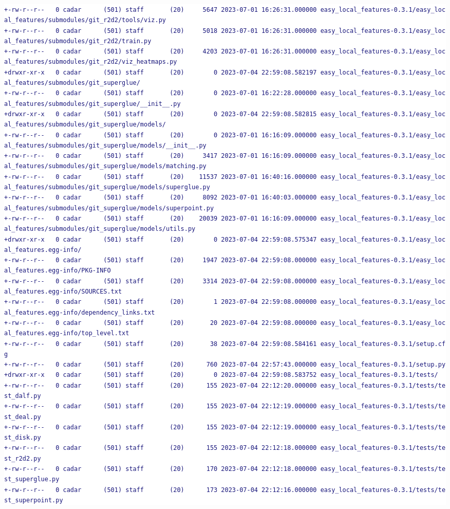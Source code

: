 ```diff
+-rw-r--r--   0 cadar      (501) staff       (20)     5647 2023-07-01 16:26:31.000000 easy_local_features-0.3.1/easy_local_features/submodules/git_r2d2/tools/viz.py
+-rw-r--r--   0 cadar      (501) staff       (20)     5018 2023-07-01 16:26:31.000000 easy_local_features-0.3.1/easy_local_features/submodules/git_r2d2/train.py
+-rw-r--r--   0 cadar      (501) staff       (20)     4203 2023-07-01 16:26:31.000000 easy_local_features-0.3.1/easy_local_features/submodules/git_r2d2/viz_heatmaps.py
+drwxr-xr-x   0 cadar      (501) staff       (20)        0 2023-07-04 22:59:08.582197 easy_local_features-0.3.1/easy_local_features/submodules/git_superglue/
+-rw-r--r--   0 cadar      (501) staff       (20)        0 2023-07-01 16:22:28.000000 easy_local_features-0.3.1/easy_local_features/submodules/git_superglue/__init__.py
+drwxr-xr-x   0 cadar      (501) staff       (20)        0 2023-07-04 22:59:08.582815 easy_local_features-0.3.1/easy_local_features/submodules/git_superglue/models/
+-rw-r--r--   0 cadar      (501) staff       (20)        0 2023-07-01 16:16:09.000000 easy_local_features-0.3.1/easy_local_features/submodules/git_superglue/models/__init__.py
+-rw-r--r--   0 cadar      (501) staff       (20)     3417 2023-07-01 16:16:09.000000 easy_local_features-0.3.1/easy_local_features/submodules/git_superglue/models/matching.py
+-rw-r--r--   0 cadar      (501) staff       (20)    11537 2023-07-01 16:40:16.000000 easy_local_features-0.3.1/easy_local_features/submodules/git_superglue/models/superglue.py
+-rw-r--r--   0 cadar      (501) staff       (20)     8092 2023-07-01 16:40:03.000000 easy_local_features-0.3.1/easy_local_features/submodules/git_superglue/models/superpoint.py
+-rw-r--r--   0 cadar      (501) staff       (20)    20039 2023-07-01 16:16:09.000000 easy_local_features-0.3.1/easy_local_features/submodules/git_superglue/models/utils.py
+drwxr-xr-x   0 cadar      (501) staff       (20)        0 2023-07-04 22:59:08.575347 easy_local_features-0.3.1/easy_local_features.egg-info/
+-rw-r--r--   0 cadar      (501) staff       (20)     1947 2023-07-04 22:59:08.000000 easy_local_features-0.3.1/easy_local_features.egg-info/PKG-INFO
+-rw-r--r--   0 cadar      (501) staff       (20)     3314 2023-07-04 22:59:08.000000 easy_local_features-0.3.1/easy_local_features.egg-info/SOURCES.txt
+-rw-r--r--   0 cadar      (501) staff       (20)        1 2023-07-04 22:59:08.000000 easy_local_features-0.3.1/easy_local_features.egg-info/dependency_links.txt
+-rw-r--r--   0 cadar      (501) staff       (20)       20 2023-07-04 22:59:08.000000 easy_local_features-0.3.1/easy_local_features.egg-info/top_level.txt
+-rw-r--r--   0 cadar      (501) staff       (20)       38 2023-07-04 22:59:08.584161 easy_local_features-0.3.1/setup.cfg
+-rw-r--r--   0 cadar      (501) staff       (20)      760 2023-07-04 22:57:43.000000 easy_local_features-0.3.1/setup.py
+drwxr-xr-x   0 cadar      (501) staff       (20)        0 2023-07-04 22:59:08.583752 easy_local_features-0.3.1/tests/
+-rw-r--r--   0 cadar      (501) staff       (20)      155 2023-07-04 22:12:20.000000 easy_local_features-0.3.1/tests/test_dalf.py
+-rw-r--r--   0 cadar      (501) staff       (20)      155 2023-07-04 22:12:19.000000 easy_local_features-0.3.1/tests/test_deal.py
+-rw-r--r--   0 cadar      (501) staff       (20)      155 2023-07-04 22:12:19.000000 easy_local_features-0.3.1/tests/test_disk.py
+-rw-r--r--   0 cadar      (501) staff       (20)      155 2023-07-04 22:12:18.000000 easy_local_features-0.3.1/tests/test_r2d2.py
+-rw-r--r--   0 cadar      (501) staff       (20)      170 2023-07-04 22:12:18.000000 easy_local_features-0.3.1/tests/test_superglue.py
+-rw-r--r--   0 cadar      (501) staff       (20)      173 2023-07-04 22:12:16.000000 easy_local_features-0.3.1/tests/test_superpoint.py
```
